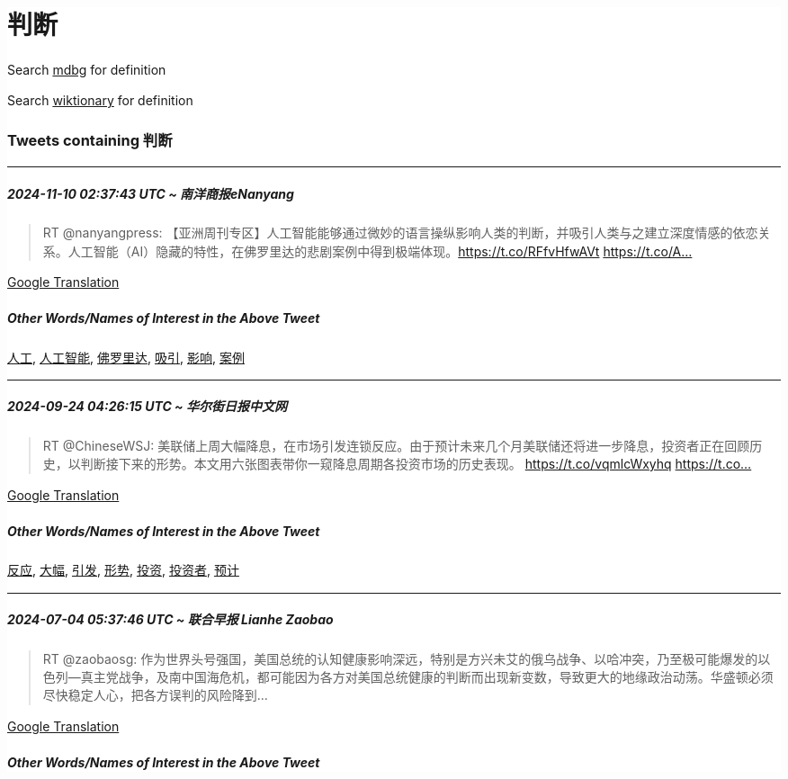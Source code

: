 # 判断

Search [mdbg](https://www.mdbg.net/chinese/dictionary?page=worddict&wdrst=0&wdqb=判断) for definition

Search [wiktionary](https://en.wiktionary.org/wiki/判断) for definition

### Tweets containing 判断

___
##### 2024-11-10 02:37:43 UTC ~ 南洋商报eNanyang
> RT @nanyangpress: 【亚洲周刊专区】人工智能能够通过微妙的语言操纵影响人类的判断，并吸引人类与之建立深度情感的依恋关系。人工智能（AI）隐藏的特性，在佛罗里达的悲剧案例中得到极端体现。https://t.co/RFfvHfwAVt https://t.co/A…

[Google Translation](https://translate.google.com/?hi=en&tab=TT&sl=zh-CN&tl=en&op=translate&text=RT+%40nanyangpress%3A+%E3%80%90%E4%BA%9A%E6%B4%B2%E5%91%A8%E5%88%8A%E4%B8%93%E5%8C%BA%E3%80%91%E4%BA%BA%E5%B7%A5%E6%99%BA%E8%83%BD%E8%83%BD%E5%A4%9F%E9%80%9A%E8%BF%87%E5%BE%AE%E5%A6%99%E7%9A%84%E8%AF%AD%E8%A8%80%E6%93%8D%E7%BA%B5%E5%BD%B1%E5%93%8D%E4%BA%BA%E7%B1%BB%E7%9A%84%E5%88%A4%E6%96%AD%EF%BC%8C%E5%B9%B6%E5%90%B8%E5%BC%95%E4%BA%BA%E7%B1%BB%E4%B8%8E%E4%B9%8B%E5%BB%BA%E7%AB%8B%E6%B7%B1%E5%BA%A6%E6%83%85%E6%84%9F%E7%9A%84%E4%BE%9D%E6%81%8B%E5%85%B3%E7%B3%BB%E3%80%82%E4%BA%BA%E5%B7%A5%E6%99%BA%E8%83%BD%EF%BC%88AI%EF%BC%89%E9%9A%90%E8%97%8F%E7%9A%84%E7%89%B9%E6%80%A7%EF%BC%8C%E5%9C%A8%E4%BD%9B%E7%BD%97%E9%87%8C%E8%BE%BE%E7%9A%84%E6%82%B2%E5%89%A7%E6%A1%88%E4%BE%8B%E4%B8%AD%E5%BE%97%E5%88%B0%E6%9E%81%E7%AB%AF%E4%BD%93%E7%8E%B0%E3%80%82https%3A%2F%2Ft.co%2FRFfvHfwAVt+https%3A%2F%2Ft.co%2FA%E2%80%A6)
##### Other Words/Names of Interest in the Above Tweet
[人工](人工.md), [人工智能](人工智能.md), [佛罗里达](佛罗里达.md), [吸引](吸引.md), [影响](影响.md), [案例](案例.md)
___
##### 2024-09-24 04:26:15 UTC ~ 华尔街日报中文网
> RT @ChineseWSJ: 美联储上周大幅降息，在市场引发连锁反应。由于预计未来几个月美联储还将进一步降息，投资者正在回顾历史，以判断接下来的形势。本文用六张图表带你一窥降息周期各投资市场的历史表现。 https://t.co/vqmlcWxyhq https://t.co…

[Google Translation](https://translate.google.com/?hi=en&tab=TT&sl=zh-CN&tl=en&op=translate&text=RT+%40ChineseWSJ%3A+%E7%BE%8E%E8%81%94%E5%82%A8%E4%B8%8A%E5%91%A8%E5%A4%A7%E5%B9%85%E9%99%8D%E6%81%AF%EF%BC%8C%E5%9C%A8%E5%B8%82%E5%9C%BA%E5%BC%95%E5%8F%91%E8%BF%9E%E9%94%81%E5%8F%8D%E5%BA%94%E3%80%82%E7%94%B1%E4%BA%8E%E9%A2%84%E8%AE%A1%E6%9C%AA%E6%9D%A5%E5%87%A0%E4%B8%AA%E6%9C%88%E7%BE%8E%E8%81%94%E5%82%A8%E8%BF%98%E5%B0%86%E8%BF%9B%E4%B8%80%E6%AD%A5%E9%99%8D%E6%81%AF%EF%BC%8C%E6%8A%95%E8%B5%84%E8%80%85%E6%AD%A3%E5%9C%A8%E5%9B%9E%E9%A1%BE%E5%8E%86%E5%8F%B2%EF%BC%8C%E4%BB%A5%E5%88%A4%E6%96%AD%E6%8E%A5%E4%B8%8B%E6%9D%A5%E7%9A%84%E5%BD%A2%E5%8A%BF%E3%80%82%E6%9C%AC%E6%96%87%E7%94%A8%E5%85%AD%E5%BC%A0%E5%9B%BE%E8%A1%A8%E5%B8%A6%E4%BD%A0%E4%B8%80%E7%AA%A5%E9%99%8D%E6%81%AF%E5%91%A8%E6%9C%9F%E5%90%84%E6%8A%95%E8%B5%84%E5%B8%82%E5%9C%BA%E7%9A%84%E5%8E%86%E5%8F%B2%E8%A1%A8%E7%8E%B0%E3%80%82+https%3A%2F%2Ft.co%2FvqmlcWxyhq+https%3A%2F%2Ft.co%E2%80%A6)
##### Other Words/Names of Interest in the Above Tweet
[反应](反应.md), [大幅](大幅.md), [引发](引发.md), [形势](形势.md), [投资](投资.md), [投资者](投资者.md), [预计](预计.md)
___
##### 2024-07-04 05:37:46 UTC ~ 联合早报 Lianhe Zaobao
> RT @zaobaosg: 作为世界头号强国，美国总统的认知健康影响深远，特别是方兴未艾的俄乌战争、以哈冲突，乃至极可能爆发的以色列—真主党战争，及南中国海危机，都可能因为各方对美国总统健康的判断而出现新变数，导致更大的地缘政治动荡。华盛顿必须尽快稳定人心，把各方误判的风险降到…

[Google Translation](https://translate.google.com/?hi=en&tab=TT&sl=zh-CN&tl=en&op=translate&text=RT+%40zaobaosg%3A+%E4%BD%9C%E4%B8%BA%E4%B8%96%E7%95%8C%E5%A4%B4%E5%8F%B7%E5%BC%BA%E5%9B%BD%EF%BC%8C%E7%BE%8E%E5%9B%BD%E6%80%BB%E7%BB%9F%E7%9A%84%E8%AE%A4%E7%9F%A5%E5%81%A5%E5%BA%B7%E5%BD%B1%E5%93%8D%E6%B7%B1%E8%BF%9C%EF%BC%8C%E7%89%B9%E5%88%AB%E6%98%AF%E6%96%B9%E5%85%B4%E6%9C%AA%E8%89%BE%E7%9A%84%E4%BF%84%E4%B9%8C%E6%88%98%E4%BA%89%E3%80%81%E4%BB%A5%E5%93%88%E5%86%B2%E7%AA%81%EF%BC%8C%E4%B9%83%E8%87%B3%E6%9E%81%E5%8F%AF%E8%83%BD%E7%88%86%E5%8F%91%E7%9A%84%E4%BB%A5%E8%89%B2%E5%88%97%E2%80%94%E7%9C%9F%E4%B8%BB%E5%85%9A%E6%88%98%E4%BA%89%EF%BC%8C%E5%8F%8A%E5%8D%97%E4%B8%AD%E5%9B%BD%E6%B5%B7%E5%8D%B1%E6%9C%BA%EF%BC%8C%E9%83%BD%E5%8F%AF%E8%83%BD%E5%9B%A0%E4%B8%BA%E5%90%84%E6%96%B9%E5%AF%B9%E7%BE%8E%E5%9B%BD%E6%80%BB%E7%BB%9F%E5%81%A5%E5%BA%B7%E7%9A%84%E5%88%A4%E6%96%AD%E8%80%8C%E5%87%BA%E7%8E%B0%E6%96%B0%E5%8F%98%E6%95%B0%EF%BC%8C%E5%AF%BC%E8%87%B4%E6%9B%B4%E5%A4%A7%E7%9A%84%E5%9C%B0%E7%BC%98%E6%94%BF%E6%B2%BB%E5%8A%A8%E8%8D%A1%E3%80%82%E5%8D%8E%E7%9B%9B%E9%A1%BF%E5%BF%85%E9%A1%BB%E5%B0%BD%E5%BF%AB%E7%A8%B3%E5%AE%9A%E4%BA%BA%E5%BF%83%EF%BC%8C%E6%8A%8A%E5%90%84%E6%96%B9%E8%AF%AF%E5%88%A4%E7%9A%84%E9%A3%8E%E9%99%A9%E9%99%8D%E5%88%B0%E2%80%A6)
##### Other Words/Names of Interest in the Above Tweet